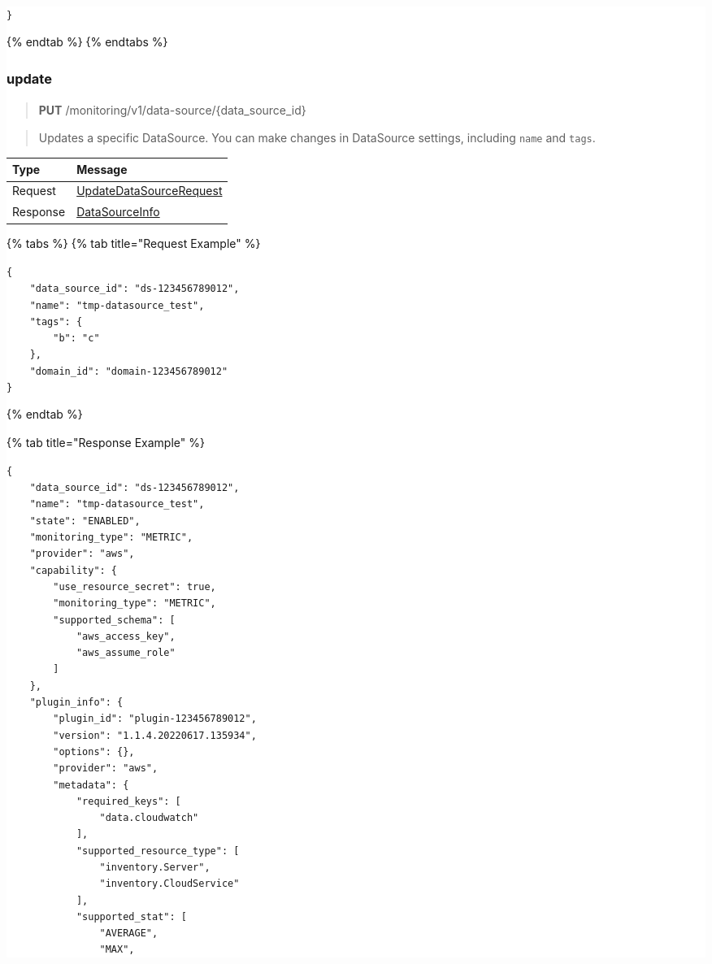```text
}
```
{% endtab %}
{% endtabs %}
 
 

 
### update
> **PUT** /monitoring/v1/data-source/{data_source_id}
>

> Updates a specific DataSource. You can make changes in DataSource settings, including `name` and `tags`.

| Type | Message |
| :--- | :--- |
| Request | [UpdateDataSourceRequest](data-source.md#updatedatasourcerequest) |
| Response |  [DataSourceInfo](data-source.md#datasourceinfo)  |
{% tabs %}
{% tab title="Request Example" %}
```text
{
    "data_source_id": "ds-123456789012",
    "name": "tmp-datasource_test",
    "tags": {
        "b": "c"
    },
    "domain_id": "domain-123456789012"
}
```
{% endtab %}

{% tab title="Response Example" %}
```text
{
    "data_source_id": "ds-123456789012",
    "name": "tmp-datasource_test",
    "state": "ENABLED",
    "monitoring_type": "METRIC",
    "provider": "aws",
    "capability": {
        "use_resource_secret": true,
        "monitoring_type": "METRIC",
        "supported_schema": [
            "aws_access_key",
            "aws_assume_role"
        ]
    },
    "plugin_info": {
        "plugin_id": "plugin-123456789012",
        "version": "1.1.4.20220617.135934",
        "options": {},
        "provider": "aws",
        "metadata": {
            "required_keys": [
                "data.cloudwatch"
            ],
            "supported_resource_type": [
                "inventory.Server",
                "inventory.CloudService"
            ],
            "supported_stat": [
                "AVERAGE",
                "MAX",
```
